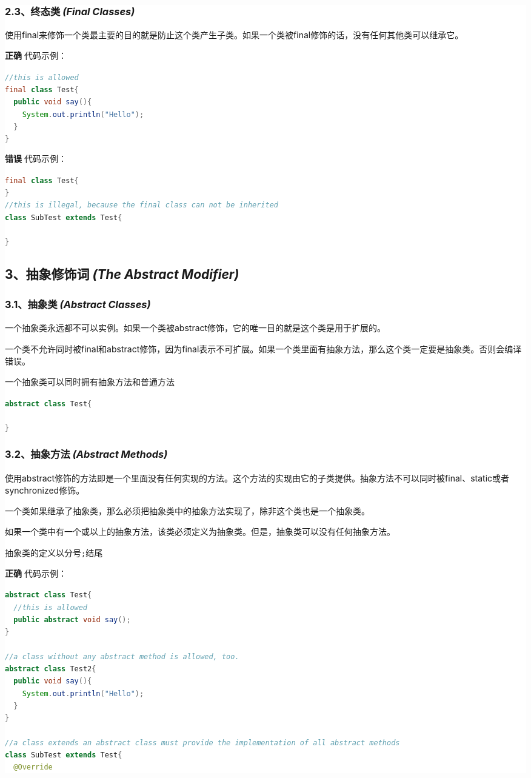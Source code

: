 ### 2.3、终态类 *(Final Classes)*

使用final来修饰一个类最主要的目的就是防止这个类产生子类。如果一个类被final修饰的话，没有任何其他类可以继承它。

**正确** 代码示例：

```Java
//this is allowed
final class Test{
  public void say(){
    System.out.println("Hello");
  }
}
```

**错误** 代码示例：

```java
final class Test{
}
//this is illegal, because the final class can not be inherited
class SubTest extends Test{

}
```

## 3、抽象修饰词 *(The Abstract Modifier)*

### 3.1、抽象类 *(Abstract Classes)*

一个抽象类永远都不可以实例。如果一个类被abstract修饰，它的唯一目的就是这个类是用于扩展的。

一个类不允许同时被final和abstract修饰，因为final表示不可扩展。如果一个类里面有抽象方法，那么这个类一定要是抽象类。否则会编译错误。

一个抽象类可以同时拥有抽象方法和普通方法

```java
abstract class Test{

}
```

### 3.2、抽象方法 *(Abstract Methods)*

使用abstract修饰的方法即是一个里面没有任何实现的方法。这个方法的实现由它的子类提供。抽象方法不可以同时被final、static或者synchronized修饰。

一个类如果继承了抽象类，那么必须把抽象类中的抽象方法实现了，除非这个类也是一个抽象类。

如果一个类中有一个或以上的抽象方法，该类必须定义为抽象类。但是，抽象类可以没有任何抽象方法。

抽象类的定义以分号`;`结尾

**正确** 代码示例：

```Java
abstract class Test{
  //this is allowed
  public abstract void say();
}

//a class without any abstract method is allowed, too.
abstract class Test2{
  public void say(){
    System.out.println("Hello");
  }
}

//a class extends an abstract class must provide the implementation of all abstract methods
class SubTest extends Test{
  @Override
```
